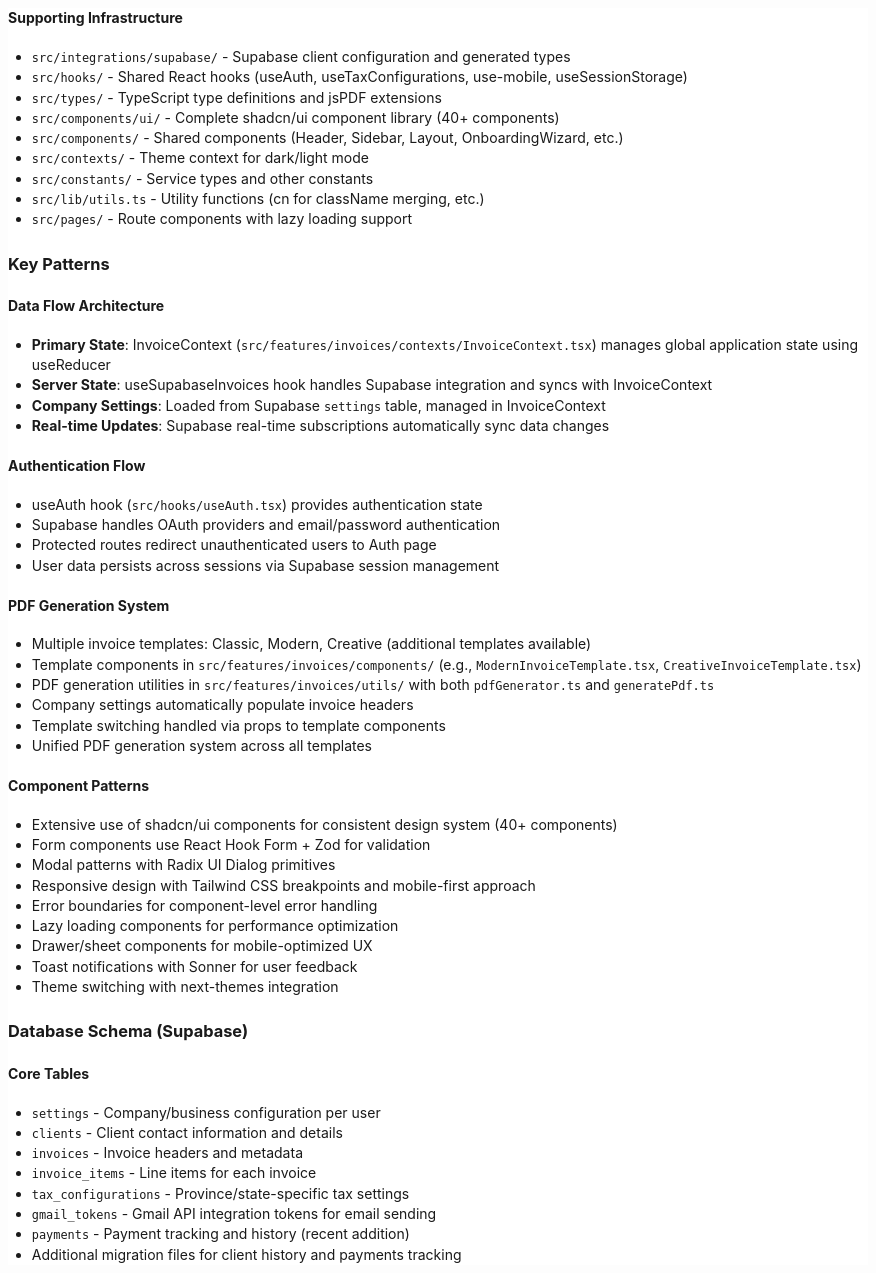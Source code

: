 #### Supporting Infrastructure
- `src/integrations/supabase/` - Supabase client configuration and generated types
- `src/hooks/` - Shared React hooks (useAuth, useTaxConfigurations, use-mobile, useSessionStorage)
- `src/types/` - TypeScript type definitions and jsPDF extensions
- `src/components/ui/` - Complete shadcn/ui component library (40+ components)
- `src/components/` - Shared components (Header, Sidebar, Layout, OnboardingWizard, etc.)
- `src/contexts/` - Theme context for dark/light mode
- `src/constants/` - Service types and other constants
- `src/lib/utils.ts` - Utility functions (cn for className merging, etc.)
- `src/pages/` - Route components with lazy loading support

### Key Patterns

#### Data Flow Architecture
- **Primary State**: InvoiceContext (`src/features/invoices/contexts/InvoiceContext.tsx`) manages global application state using useReducer
- **Server State**: useSupabaseInvoices hook handles Supabase integration and syncs with InvoiceContext
- **Company Settings**: Loaded from Supabase `settings` table, managed in InvoiceContext
- **Real-time Updates**: Supabase real-time subscriptions automatically sync data changes

#### Authentication Flow
- useAuth hook (`src/hooks/useAuth.tsx`) provides authentication state
- Supabase handles OAuth providers and email/password authentication
- Protected routes redirect unauthenticated users to Auth page
- User data persists across sessions via Supabase session management

#### PDF Generation System
- Multiple invoice templates: Classic, Modern, Creative (additional templates available)
- Template components in `src/features/invoices/components/` (e.g., `ModernInvoiceTemplate.tsx`, `CreativeInvoiceTemplate.tsx`)
- PDF generation utilities in `src/features/invoices/utils/` with both `pdfGenerator.ts` and `generatePdf.ts`
- Company settings automatically populate invoice headers
- Template switching handled via props to template components
- Unified PDF generation system across all templates

#### Component Patterns
- Extensive use of shadcn/ui components for consistent design system (40+ components)
- Form components use React Hook Form + Zod for validation
- Modal patterns with Radix UI Dialog primitives
- Responsive design with Tailwind CSS breakpoints and mobile-first approach
- Error boundaries for component-level error handling
- Lazy loading components for performance optimization
- Drawer/sheet components for mobile-optimized UX
- Toast notifications with Sonner for user feedback
- Theme switching with next-themes integration

### Database Schema (Supabase)

#### Core Tables
- `settings` - Company/business configuration per user
- `clients` - Client contact information and details
- `invoices` - Invoice headers and metadata
- `invoice_items` - Line items for each invoice
- `tax_configurations` - Province/state-specific tax settings
- `gmail_tokens` - Gmail API integration tokens for email sending
- `payments` - Payment tracking and history (recent addition)
- Additional migration files for client history and payments tracking
